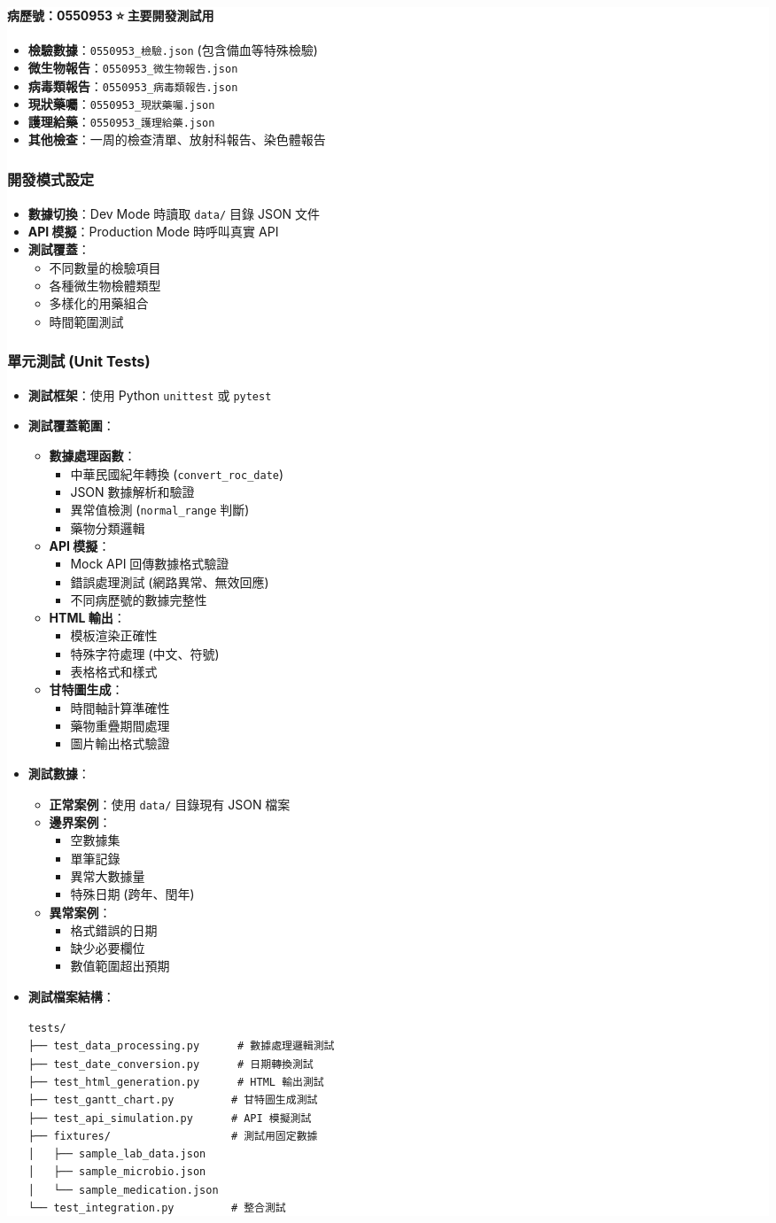 #### 病歷號：0550953 ⭐ **主要開發測試用**
* **檢驗數據**：`0550953_檢驗.json` (包含備血等特殊檢驗)
* **微生物報告**：`0550953_微生物報告.json`
* **病毒類報告**：`0550953_病毒類報告.json`
* **現狀藥囑**：`0550953_現狀藥囑.json`
* **護理給藥**：`0550953_護理給藥.json`
* **其他檢查**：一周的檢查清單、放射科報告、染色體報告

### 開發模式設定
* **數據切換**：Dev Mode 時讀取 `data/` 目錄 JSON 文件
* **API 模擬**：Production Mode 時呼叫真實 API
* **測試覆蓋**：
  * 不同數量的檢驗項目
  * 各種微生物檢體類型
  * 多樣化的用藥組合
  * 時間範圍測試

### 單元測試 (Unit Tests)
* **測試框架**：使用 Python `unittest` 或 `pytest`
* **測試覆蓋範圍**：
  * **數據處理函數**：
    * 中華民國紀年轉換 (`convert_roc_date`)
    * JSON 數據解析和驗證
    * 異常值檢測 (`normal_range` 判斷)
    * 藥物分類邏輯
  * **API 模擬**：
    * Mock API 回傳數據格式驗證
    * 錯誤處理測試 (網路異常、無效回應)
    * 不同病歷號的數據完整性
  * **HTML 輸出**：
    * 模板渲染正確性
    * 特殊字符處理 (中文、符號)
    * 表格格式和樣式
  * **甘特圖生成**：
    * 時間軸計算準確性
    * 藥物重疊期間處理
    * 圖片輸出格式驗證

* **測試數據**：
  * **正常案例**：使用 `data/` 目錄現有 JSON 檔案
  * **邊界案例**：
    * 空數據集
    * 單筆記錄
    * 異常大數據量
    * 特殊日期 (跨年、閏年)
  * **異常案例**：
    * 格式錯誤的日期
    * 缺少必要欄位
    * 數值範圍超出預期

* **測試檔案結構**：
  ```
  tests/
  ├── test_data_processing.py      # 數據處理邏輯測試
  ├── test_date_conversion.py      # 日期轉換測試
  ├── test_html_generation.py      # HTML 輸出測試
  ├── test_gantt_chart.py         # 甘特圖生成測試
  ├── test_api_simulation.py      # API 模擬測試
  ├── fixtures/                   # 測試用固定數據
  │   ├── sample_lab_data.json
  │   ├── sample_microbio.json
  │   └── sample_medication.json
  └── test_integration.py         # 整合測試
  ```